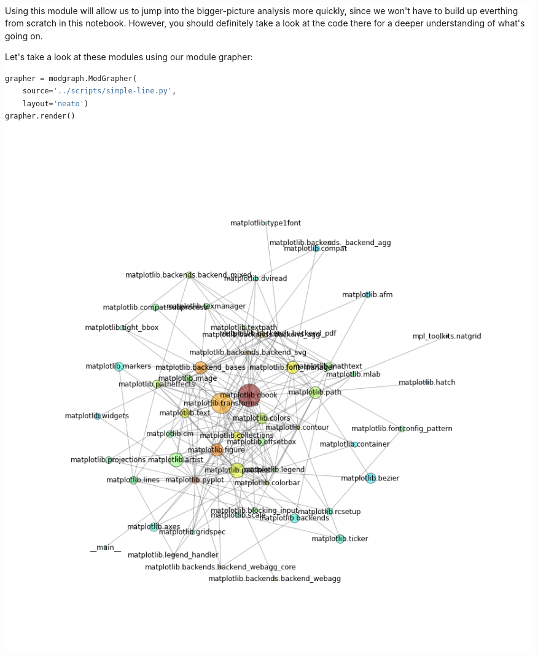 Using this module will allow us to jump into the bigger-picture analysis more quickly, since we won't have to build up everthing from scratch in this notebook. However, you should definitely take a look at the code there for a deeper understanding of what's going on.

Let's take a look at these modules using our module grapher:


```python
grapher = modgraph.ModGrapher(
    source='../scripts/simple-line.py',
    layout='neato')
grapher.render()
```


![png](Ch02_The_matplotlib_Architecture_files/Ch02_The_matplotlib_Architecture_44_0.png)
